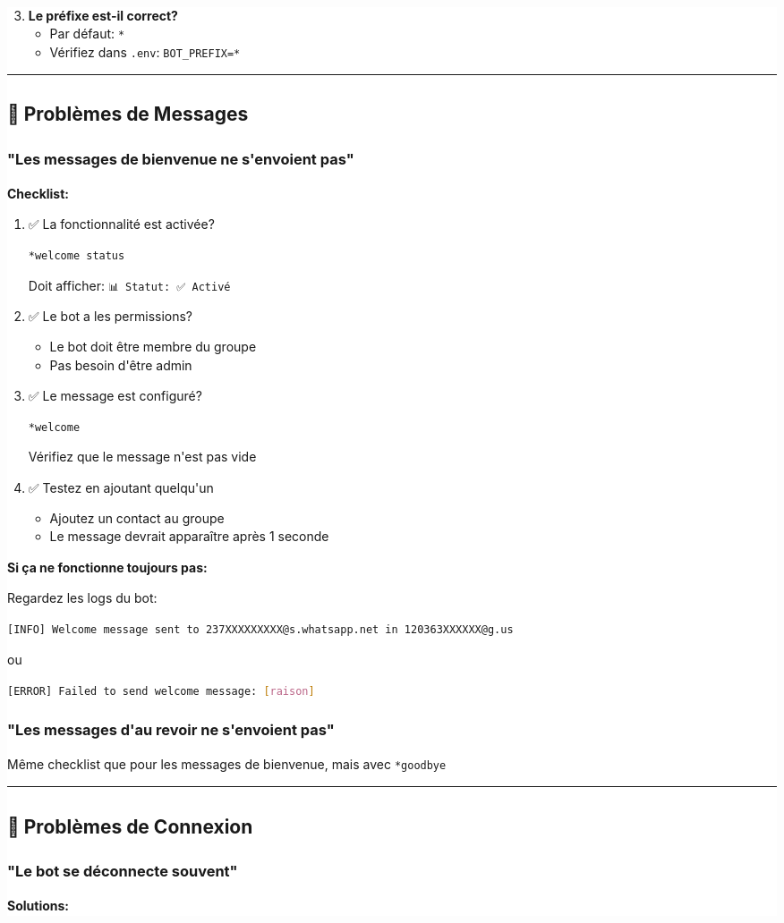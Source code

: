 3. **Le préfixe est-il correct?**
   - Par défaut: `*`
   - Vérifiez dans `.env`: `BOT_PREFIX=*`

---

## 💬 Problèmes de Messages

### "Les messages de bienvenue ne s'envoient pas"

**Checklist:**

1. ✅ La fonctionnalité est activée?
   ```
   *welcome status
   ```
   Doit afficher: `📊 Statut: ✅ Activé`

2. ✅ Le bot a les permissions?
   - Le bot doit être membre du groupe
   - Pas besoin d'être admin

3. ✅ Le message est configuré?
   ```
   *welcome
   ```
   Vérifiez que le message n'est pas vide

4. ✅ Testez en ajoutant quelqu'un
   - Ajoutez un contact au groupe
   - Le message devrait apparaître après 1 seconde

**Si ça ne fonctionne toujours pas:**

Regardez les logs du bot:
```bash
[INFO] Welcome message sent to 237XXXXXXXXX@s.whatsapp.net in 120363XXXXXX@g.us
```

ou

```bash
[ERROR] Failed to send welcome message: [raison]
```

### "Les messages d'au revoir ne s'envoient pas"

Même checklist que pour les messages de bienvenue, mais avec `*goodbye`

---

## 🔄 Problèmes de Connexion

### "Le bot se déconnecte souvent"

**Solutions:**
